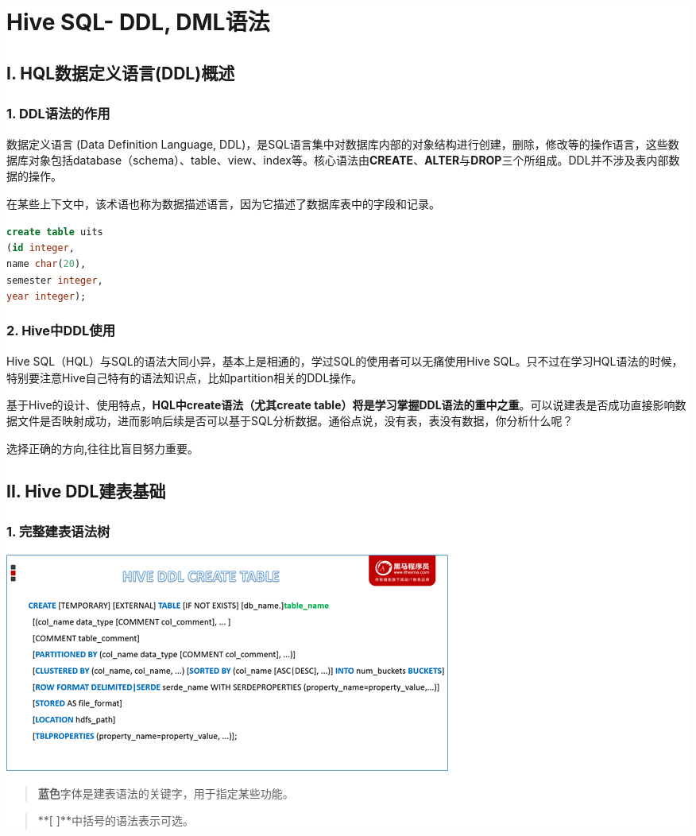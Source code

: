 # Hive SQL- DDL, DML语法

## I. HQL数据定义语言(DDL)概述

### 1. DDL语法的作用

数据定义语言 (Data Definition Language, DDL)，是SQL语言集中对数据库内部的对象结构进行创建，删除，修改等的操作语言，这些数据库对象包括database（schema）、table、view、index等。核心语法由**CREATE**、**ALTER**与**DROP**三个所组成。DDL并不涉及表内部数据的操作。

在某些上下文中，该术语也称为数据描述语言，因为它描述了数据库表中的字段和记录。

```sql
create table uits
(id integer,
name char(20),
semester integer,
year integer);
```

### 2. Hive中DDL使用

Hive SQL（HQL）与SQL的语法大同小异，基本上是相通的，学过SQL的使用者可以无痛使用Hive SQL。只不过在学习HQL语法的时候，特别要注意Hive自己特有的语法知识点，比如partition相关的DDL操作。

基于Hive的设计、使用特点，**HQL中create语法（尤其create table）将是学习掌握DDL语法的重中之重**。可以说建表是否成功直接影响数据文件是否映射成功，进而影响后续是否可以基于SQL分析数据。通俗点说，没有表，表没有数据，你分析什么呢？

选择正确的方向,往往比盲目努力重要。

## II. Hive DDL建表基础

### 1. 完整建表语法树

![1645323458904](assets/1645323458904.png)

> **蓝色**字体是建表语法的关键字，用于指定某些功能。

> **[ ]**中括号的语法表示可选。
